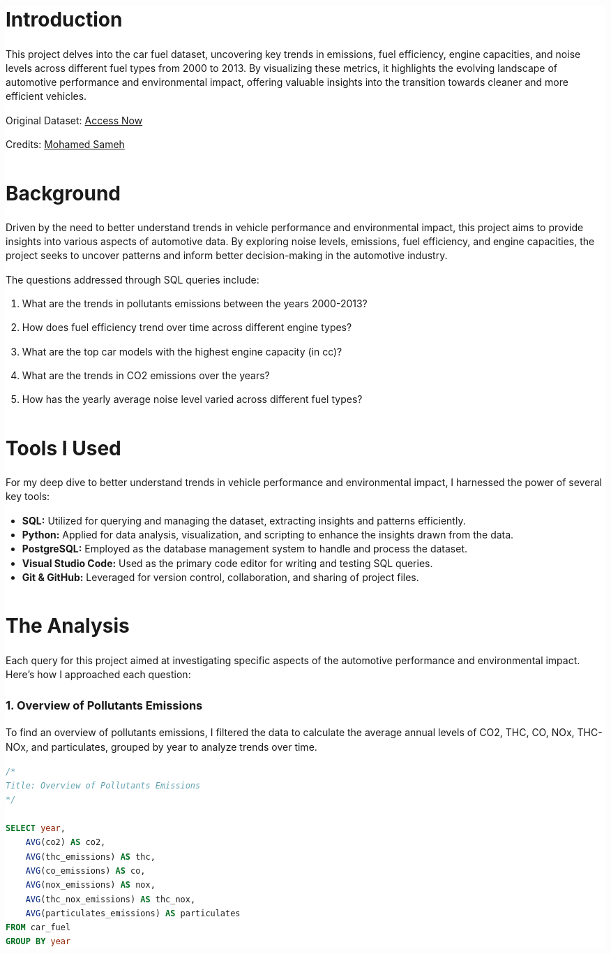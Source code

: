 # Introduction
This project delves into the car fuel dataset, uncovering key trends in emissions, fuel efficiency, engine capacities, and noise levels across different fuel types from 2000 to 2013. By visualizing these metrics, it highlights the evolving landscape of automotive performance and environmental impact, offering valuable insights into the transition towards cleaner and more efficient vehicles.

Original Dataset: [Access Now](https://www.kaggle.com/datasets/mohameds10960/car-fuel-and-emissions-2000-2013/data)

Credits: [Mohamed Sameh](https://www.kaggle.com/mohameds10960)

# Background
Driven by the need to better understand trends in vehicle performance and environmental impact, this project aims to provide insights into various aspects of automotive data. By exploring noise levels, emissions, fuel efficiency, and engine capacities, the project seeks to uncover patterns and inform better decision-making in the automotive industry.

The questions addressed through SQL queries include:

1. What are the trends in pollutants emissions between the years 2000-2013?

2. How does fuel efficiency trend over time across different engine types?

3. What are the top car models with the highest engine capacity (in cc)?

4. What are the trends in CO2 emissions over the years?

5. How has the yearly average noise level varied across different fuel types?

# Tools I Used
For my deep dive to better understand trends in vehicle performance and environmental impact, I harnessed the power of several key tools:

- **SQL:** Utilized for querying and managing the dataset, extracting insights and patterns efficiently.
- **Python:** Applied for data analysis, visualization, and scripting to enhance the insights drawn from the data.
- **PostgreSQL:** Employed as the database management system to handle and process the dataset.
- **Visual Studio Code:** Used as the primary code editor for writing and testing SQL queries.
- **Git & GitHub:** Leveraged for version control, collaboration, and sharing of project files.

# The Analysis
Each query for this project aimed at investigating specific aspects of the automotive performance and environmental impact. Here’s how I approached each question:

### 1. Overview of Pollutants Emissions
To find an overview of pollutants emissions, I filtered the data to calculate the average annual levels of CO2, THC, CO, NOx, THC-NOx, and particulates, grouped by year to analyze trends over time.

```sql
/*
Title: Overview of Pollutants Emissions
*/

SELECT year,
    AVG(co2) AS co2, 
    AVG(thc_emissions) AS thc, 
    AVG(co_emissions) AS co, 
    AVG(nox_emissions) AS nox, 
    AVG(thc_nox_emissions) AS thc_nox, 
    AVG(particulates_emissions) AS particulates
FROM car_fuel
GROUP BY year
```